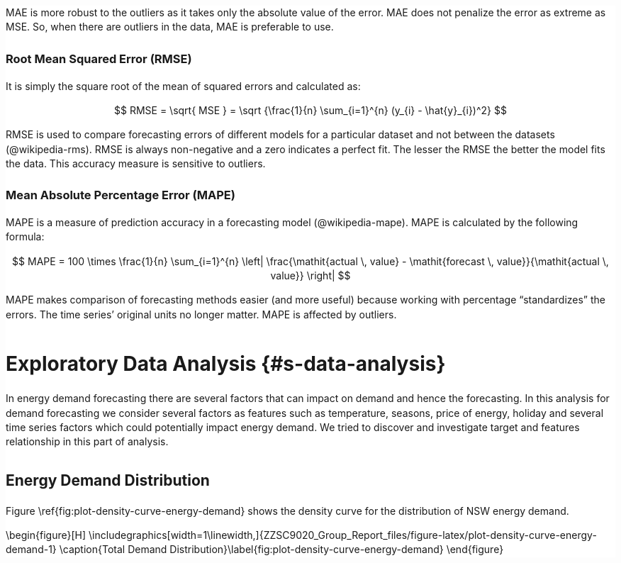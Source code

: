 MAE is more robust to the outliers as it takes only the absolute value of the error. MAE does not penalize the error as extreme as MSE. So, when there are outliers in the data, MAE is preferable to use. 

### Root Mean Squared Error (RMSE) 

It is simply the square root of the mean of squared errors and calculated as: 

$$
RMSE = \sqrt{ MSE } = \sqrt {\frac{1}{n} \sum_{i=1}^{n} (y_{i} - \hat{y}_{i})^2}	
$$

RMSE is used to compare forecasting errors of different models for a particular dataset and not between the datasets (@wikipedia-rms). RMSE is always non-negative and a zero indicates a perfect fit. The lesser the RMSE the better the model fits the data. This accuracy measure is sensitive to outliers. 

### Mean Absolute Percentage Error (MAPE) 

MAPE is a measure of prediction accuracy in a forecasting model (@wikipedia-mape). MAPE is calculated by the following formula:

$$
MAPE = 100 \times \frac{1}{n} \sum_{i=1}^{n} \left| \frac{\mathit{actual \, value} - \mathit{forecast \, value}}{\mathit{actual \, value}} \right|
$$

MAPE makes comparison of forecasting methods easier (and more useful) because working with percentage “standardizes” the errors. The time series’ original units no longer matter. MAPE is affected by outliers.



# Exploratory Data Analysis {#s-data-analysis}

In energy demand forecasting there are several factors that can impact on demand and hence the forecasting. In this analysis for demand forecasting we consider several factors as features such as temperature, seasons, price of energy, holiday and several time series factors which could potentially impact energy demand. We tried to discover and investigate target and features relationship in this part of analysis.






## Energy Demand Distribution

Figure \ref{fig:plot-density-curve-energy-demand} shows the density curve for the distribution of NSW energy demand. 

\begin{figure}[H]
\includegraphics[width=1\linewidth,]{ZZSC9020_Group_Report_files/figure-latex/plot-density-curve-energy-demand-1} \caption{Total Demand Distribution}\label{fig:plot-density-curve-energy-demand}
\end{figure}

